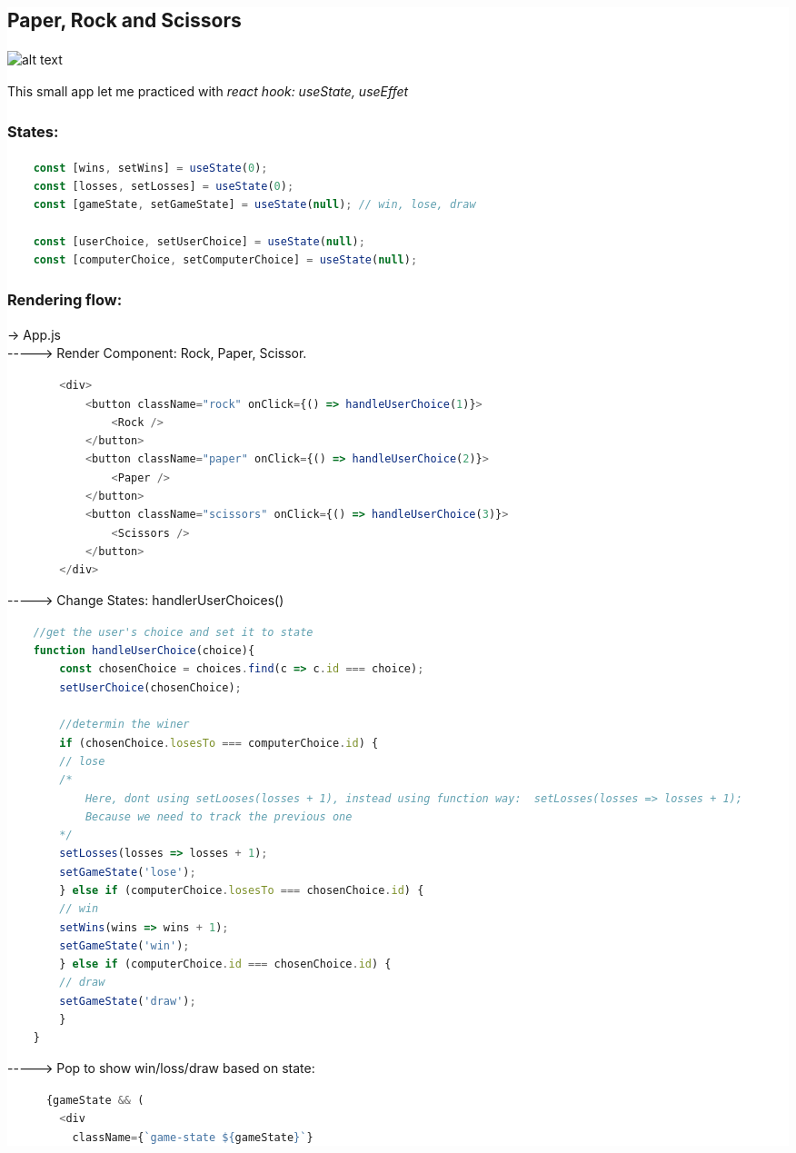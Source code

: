 ## Paper, Rock and Scissors
<img src="https://github.com/Qiugu-He/20-React-App/blob/master/04-Paper_Rock_Scissors/game.png" alt="alt text" width="100%" height="100%">

This small app let me practiced with *react hook: useState, useEffet*

### States:
```JavaScript
    const [wins, setWins] = useState(0);
    const [losses, setLosses] = useState(0);
    const [gameState, setGameState] = useState(null); // win, lose, draw

    const [userChoice, setUserChoice] = useState(null);
    const [computerChoice, setComputerChoice] = useState(null);
```

### Rendering flow:
-> App.js<Br>
-----> Render Component: Rock, Paper, Scissor. 
```JavaScript
        <div>
            <button className="rock" onClick={() => handleUserChoice(1)}>
                <Rock />
            </button>
            <button className="paper" onClick={() => handleUserChoice(2)}>
                <Paper />
            </button>
            <button className="scissors" onClick={() => handleUserChoice(3)}>
                <Scissors />
            </button>
        </div>
```
-----> Change States: handlerUserChoices()
```JavaScript
    //get the user's choice and set it to state
    function handleUserChoice(choice){
        const chosenChoice = choices.find(c => c.id === choice);
        setUserChoice(chosenChoice);

        //determin the winer
        if (chosenChoice.losesTo === computerChoice.id) {
        // lose
        /*
            Here, dont using setLooses(losses + 1), instead using function way:  setLosses(losses => losses + 1);
            Because we need to track the previous one
        */
        setLosses(losses => losses + 1);
        setGameState('lose');
        } else if (computerChoice.losesTo === chosenChoice.id) {
        // win
        setWins(wins => wins + 1);
        setGameState('win');
        } else if (computerChoice.id === chosenChoice.id) {
        // draw
        setGameState('draw');
        }
    }
```
-----> Pop to show win/loss/draw based on state:
```JavaScript
      {gameState && (
        <div
          className={`game-state ${gameState}`}
```